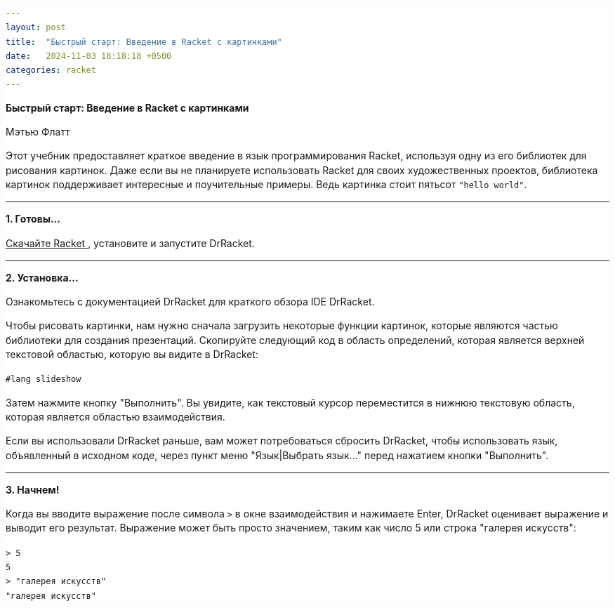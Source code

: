 ```yaml
---
layout: post
title:  "Быстрый старт: Введение в Racket с картинками"
date:   2024-11-03 18:18:18 +0500
categories: racket
---
```



**Быстрый старт: Введение в Racket с картинками**

Мэтью Флатт

Этот учебник предоставляет краткое введение в язык программирования Racket, используя одну из его библиотек для рисования картинок. Даже если вы не планируете использовать Racket для своих художественных проектов, библиотека картинок поддерживает интересные и поучительные примеры. Ведь картинка стоит пятьсот `"hello world"`.

_____

**1. Готовы...**

[Скачайте Racket ](https://docs.racket-lang.org/quick/index.html#:~:text=1%C2%A0Ready...-,Download%20Racket,-%2C%20install%2C%20and%20then), установите и запустите DrRacket.

_____

**2. Установка...**

Ознакомьтесь с документацией DrRacket для краткого обзора IDE DrRacket.

Чтобы рисовать картинки, нам нужно сначала загрузить некоторые функции картинок, которые являются частью библиотеки для создания презентаций. Скопируйте следующий код в область определений, которая является верхней текстовой областью, которую вы видите в DrRacket:

```racket
#lang slideshow
```

Затем нажмите кнопку "Выполнить". Вы увидите, как текстовый курсор переместится в нижнюю текстовую область, которая является областью взаимодействия.

Если вы использовали DrRacket раньше, вам может потребоваться сбросить DrRacket, чтобы использовать язык, объявленный в исходном коде, через пункт меню "Язык|Выбрать язык..." перед нажатием кнопки "Выполнить".

_____

**3. Начнем!**

Когда вы вводите выражение после символа `>` в окне взаимодействия и нажимаете Enter, DrRacket оценивает выражение и выводит его результат. Выражение может быть просто значением, таким как число 5 или строка "галерея искусств":

```plain
> 5
5
> "галерея искусств"
"галерея искусств"
```
